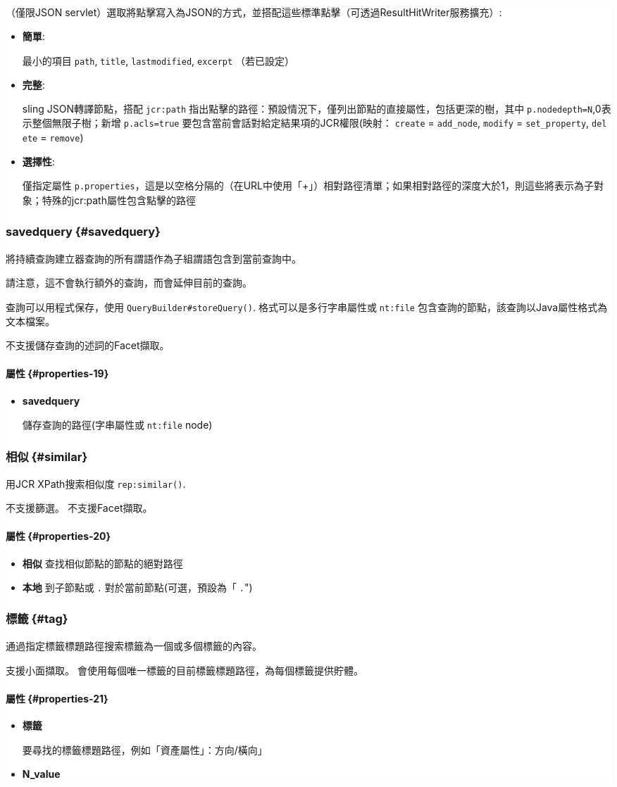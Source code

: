    （僅限JSON servlet）選取將點擊寫入為JSON的方式，並搭配這些標準點擊（可透過ResultHitWriter服務擴充）:

   * **簡單**:

      最小的項目 `path`, `title`, `lastmodified`, `excerpt` （若已設定）

   * **完整**:

      sling JSON轉譯節點，搭配 `jcr:path` 指出點擊的路徑：預設情況下，僅列出節點的直接屬性，包括更深的樹，其中 `p.nodedepth=N`,0表示整個無限子樹；新增 `p.acls=true` 要包含當前會話對給定結果項的JCR權限(映射： `create` = `add_node`, `modify` = `set_property`, `delete` = `remove`)

   * **選擇性**:

      僅指定屬性 `p.properties`，這是以空格分隔的（在URL中使用「+」）相對路徑清單；如果相對路徑的深度大於1，則這些將表示為子對象；特殊的jcr:path屬性包含點擊的路徑

### savedquery {#savedquery}

將持續查詢建立器查詢的所有謂語作為子組謂語包含到當前查詢中。

請注意，這不會執行額外的查詢，而會延伸目前的查詢。

查詢可以用程式保存，使用 `QueryBuilder#storeQuery()`. 格式可以是多行字串屬性或 `nt:file` 包含查詢的節點，該查詢以Java屬性格式為文本檔案。

不支援儲存查詢的述詞的Facet擷取。

#### 屬性 {#properties-19}

* **savedquery**

   儲存查詢的路徑(字串屬性或 `nt:file` node)

### 相似 {#similar}

用JCR XPath搜索相似度 `rep:similar()`.

不支援篩選。 不支援Facet擷取。

#### 屬性 {#properties-20}

* **相似**
查找相似節點的節點的絕對路徑

* **本地**
到子節點或 
`.` 對於當前節點(可選，預設為「 `.`&quot;)

### 標籤 {#tag}

通過指定標籤標題路徑搜索標籤為一個或多個標籤的內容。

支援小面擷取。 會使用每個唯一標籤的目前標籤標題路徑，為每個標籤提供貯體。

#### 屬性 {#properties-21}

* **標籤**

   要尋找的標籤標題路徑，例如「資產屬性」：方向/橫向」

* **N_value**
